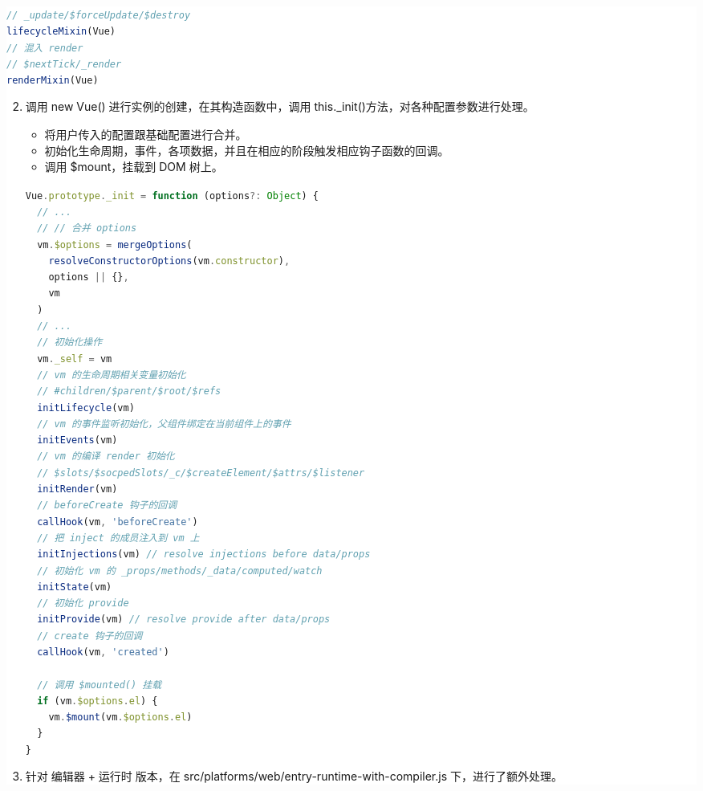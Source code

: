    ```js
   // _update/$forceUpdate/$destroy
   lifecycleMixin(Vue)
   // 混入 render
   // $nextTick/_render
   renderMixin(Vue)
   ```

2. 调用 new Vue() 进行实例的创建，在其构造函数中，调用 this._init()方法，对各种配置参数进行处理。

   - 将用户传入的配置跟基础配置进行合并。
   - 初始化生命周期，事件，各项数据，并且在相应的阶段触发相应钩子函数的回调。
   - 调用 $mount，挂载到 DOM 树上。

   ```js
   Vue.prototype._init = function (options?: Object) {
     // ...
     // // 合并 options
     vm.$options = mergeOptions(
       resolveConstructorOptions(vm.constructor),
       options || {},
       vm
     )
     // ...
     // 初始化操作
     vm._self = vm
     // vm 的生命周期相关变量初始化
     // #children/$parent/$root/$refs
     initLifecycle(vm)
     // vm 的事件监听初始化，父组件绑定在当前组件上的事件
     initEvents(vm)
     // vm 的编译 render 初始化
     // $slots/$socpedSlots/_c/$createElement/$attrs/$listener
     initRender(vm)
     // beforeCreate 钩子的回调
     callHook(vm, 'beforeCreate')
     // 把 inject 的成员注入到 vm 上
     initInjections(vm) // resolve injections before data/props
     // 初始化 vm 的 _props/methods/_data/computed/watch
     initState(vm)
     // 初始化 provide
     initProvide(vm) // resolve provide after data/props
     // create 钩子的回调 
     callHook(vm, 'created')
     
     // 调用 $mounted() 挂载
     if (vm.$options.el) {
       vm.$mount(vm.$options.el)
     }
   }
   ```

3. 针对 编辑器 + 运行时 版本，在 src/platforms/web/entry-runtime-with-compiler.js 下，进行了额外处理。
